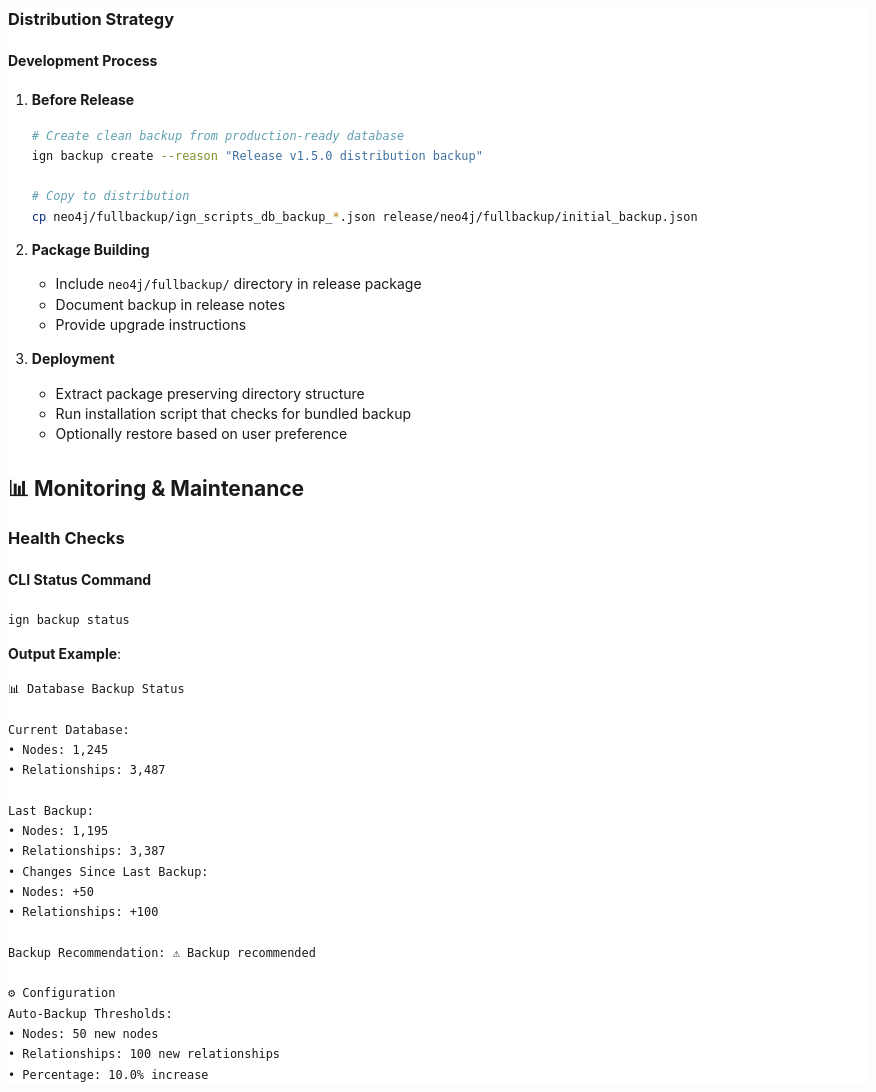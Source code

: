 ### Distribution Strategy

#### Development Process
1. **Before Release**
   ```bash
   # Create clean backup from production-ready database
   ign backup create --reason "Release v1.5.0 distribution backup"

   # Copy to distribution
   cp neo4j/fullbackup/ign_scripts_db_backup_*.json release/neo4j/fullbackup/initial_backup.json
   ```

2. **Package Building**
   - Include `neo4j/fullbackup/` directory in release package
   - Document backup in release notes
   - Provide upgrade instructions

3. **Deployment**
   - Extract package preserving directory structure
   - Run installation script that checks for bundled backup
   - Optionally restore based on user preference

## 📊 Monitoring & Maintenance

### Health Checks

#### CLI Status Command
```bash
ign backup status
```

**Output Example**:
```
📊 Database Backup Status

Current Database:
• Nodes: 1,245
• Relationships: 3,487

Last Backup:
• Nodes: 1,195
• Relationships: 3,387
• Changes Since Last Backup:
• Nodes: +50
• Relationships: +100

Backup Recommendation: ⚠️ Backup recommended

⚙️ Configuration
Auto-Backup Thresholds:
• Nodes: 50 new nodes
• Relationships: 100 new relationships
• Percentage: 10.0% increase
```
